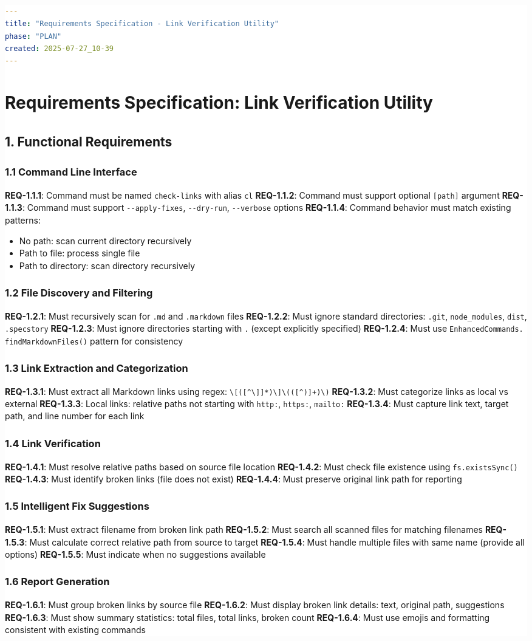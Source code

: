 ```yaml
---
title: "Requirements Specification - Link Verification Utility"
phase: "PLAN"
created: 2025-07-27_10-39
---
```


# Requirements Specification: Link Verification Utility

## 1. Functional Requirements

### 1.1 Command Line Interface
**REQ-1.1.1**: Command must be named `check-links` with alias `cl`
**REQ-1.1.2**: Command must support optional `[path]` argument
**REQ-1.1.3**: Command must support `--apply-fixes`, `--dry-run`, `--verbose` options
**REQ-1.1.4**: Command behavior must match existing patterns:
- No path: scan current directory recursively
- Path to file: process single file
- Path to directory: scan directory recursively

### 1.2 File Discovery and Filtering
**REQ-1.2.1**: Must recursively scan for `.md` and `.markdown` files
**REQ-1.2.2**: Must ignore standard directories: `.git`, `node_modules`, `dist`, `.specstory`
**REQ-1.2.3**: Must ignore directories starting with `.` (except explicitly specified)
**REQ-1.2.4**: Must use `EnhancedCommands.findMarkdownFiles()` pattern for consistency

### 1.3 Link Extraction and Categorization
**REQ-1.3.1**: Must extract all Markdown links using regex: `\[([^\]]*)\]\(([^)]+)\)`
**REQ-1.3.2**: Must categorize links as local vs external
**REQ-1.3.3**: Local links: relative paths not starting with `http:`, `https:`, `mailto:`
**REQ-1.3.4**: Must capture link text, target path, and line number for each link

### 1.4 Link Verification
**REQ-1.4.1**: Must resolve relative paths based on source file location
**REQ-1.4.2**: Must check file existence using `fs.existsSync()`
**REQ-1.4.3**: Must identify broken links (file does not exist)
**REQ-1.4.4**: Must preserve original link path for reporting

### 1.5 Intelligent Fix Suggestions
**REQ-1.5.1**: Must extract filename from broken link path
**REQ-1.5.2**: Must search all scanned files for matching filenames
**REQ-1.5.3**: Must calculate correct relative path from source to target
**REQ-1.5.4**: Must handle multiple files with same name (provide all options)
**REQ-1.5.5**: Must indicate when no suggestions available

### 1.6 Report Generation
**REQ-1.6.1**: Must group broken links by source file
**REQ-1.6.2**: Must display broken link details: text, original path, suggestions
**REQ-1.6.3**: Must show summary statistics: total files, total links, broken count
**REQ-1.6.4**: Must use emojis and formatting consistent with existing commands
